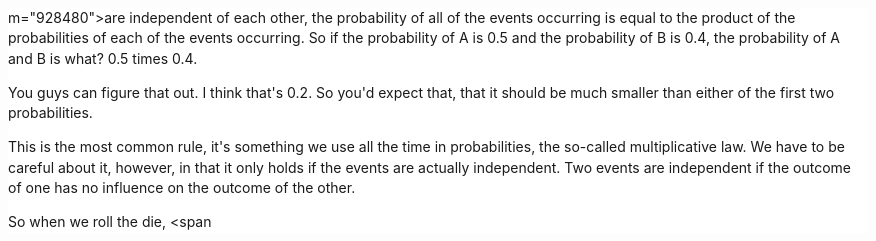   m="928480">are</span> <span m="928690">independent</span> <span
  m="929470">of</span> <span m="929560">each</span> <span
  m="929800">other,</span> <span m="931650">the</span> <span
  m="931750">probability</span> <span m="932390">of</span> <span
  m="932720">all</span> <span m="933110">of</span> <span m="933260">the</span>
  <span m="933440">events</span> <span m="933830">occurring</span> <span
  m="935000">is</span> <span m="935180">equal</span> <span m="936170">to</span>
  <span m="936290">the</span> <span m="936410">product</span> <span
  m="937730">of</span> <span m="937880">the</span> <span
  m="937970">probabilities</span> <span m="938870">of</span> <span
  m="939110">each</span> <span m="939380">of</span> <span m="939470">the</span>
  <span m="939590">events</span> <span m="939950">occurring.</span> <span
  m="944280">So</span> <span m="945530">if</span> <span m="945680">the</span>
  <span m="945800">probability</span> <span m="946760">of</span> <span
  m="947630">A</span> <span m="949360">is</span> <span m="949660">0.5</span>
  <span m="951410">and</span> <span m="951430">the</span> <span
  m="951520">probability</span> <span m="952330">of</span> <span
  m="952450">B</span> <span m="953890">is</span> <span m="954040">0.4,</span>
  <span m="956020">the</span> <span m="956110">probability</span> <span
  m="956950">of</span> <span m="957250">A</span> <span m="958700">and</span>
  <span m="959140">B</span> <span m="960640">is</span> <span
  m="960820">what?</span> <span m="966110">0.5</span> <span
  m="966410">times</span> <span m="966710">0.4.</span></p><p><span
  m="967670">You</span> <span m="967790">guys</span> <span m="968030">can</span>
  <span m="968180">figure</span> <span m="968480">that</span> <span
  m="968690">out.</span> <span m="970680">I</span> <span m="970780">think</span>
  <span m="970850">that's</span> <span m="971000">0.2.</span> <span
  m="974330">So</span> <span m="974480">you'd</span> <span
  m="974630">expect</span> <span m="975020">that,</span> <span
  m="975590">that</span> <span m="975800">it</span> <span
  m="975950">should</span> <span m="976100">be</span> <span
  m="976220">much</span> <span m="976460">smaller</span> <span
  m="976850">than</span> <span m="977000">either</span> <span
  m="977250">of</span> <span m="977300">the</span> <span m="977390">first</span>
  <span m="977660">two</span> <span m="977840">probabilities.</span></p><p><span
  m="980390">This</span> <span m="980530">is</span> <span m="980710">the</span>
  <span m="980830">most</span> <span m="981100">common</span> <span
  m="981580">rule,</span> <span m="981970">it's</span> <span
  m="982060">something</span> <span m="982420">we</span> <span
  m="982540">use</span> <span m="982810">all</span> <span m="983140">the</span>
  <span m="983230">time</span> <span m="983590">in</span> <span
  m="983680">probabilities,</span> <span m="984460">the</span> <span
  m="984520">so-called</span> <span m="984940">multiplicative</span> <span
  m="985750">law.</span> <span m="988360">We</span> <span m="988510">have</span>
  <span m="988780">to</span> <span m="988930">be</span> <span
  m="989050">careful</span> <span m="989530">about</span> <span
  m="989830">it,</span> <span m="989980">however,</span> <span
  m="993120">in</span> <span m="993360">that</span> <span m="994110">it</span>
  <span m="994350">only</span> <span m="994920">holds</span> <span
  m="995940">if</span> <span m="996120">the</span> <span
  m="996240">events</span> <span m="996660">are</span> <span
  m="996840">actually</span> <span m="997470">independent.</span> <span
  m="1000570">Two</span> <span m="1000780">events</span> <span
  m="1001140">are</span> <span m="1001260">independent</span> <span
  m="1003090">if</span> <span m="1003300">the</span> <span
  m="1003480">outcome</span> <span m="1003960">of</span> <span
  m="1004110">one</span> <span m="1004920">has</span> <span
  m="1005130">no</span> <span m="1005370">influence</span> <span
  m="1005940">on</span> <span m="1006030">the</span> <span
  m="1006150">outcome</span> <span m="1006570">of</span> <span
  m="1006660">the</span> <span m="1006840">other.</span></p><p><span
  m="1010010">So</span> <span m="1010390">when</span> <span
  m="1010540">we</span> <span m="1010690">roll</span> <span
  m="1011050">the</span> <span m="1011200">die,</span> <span